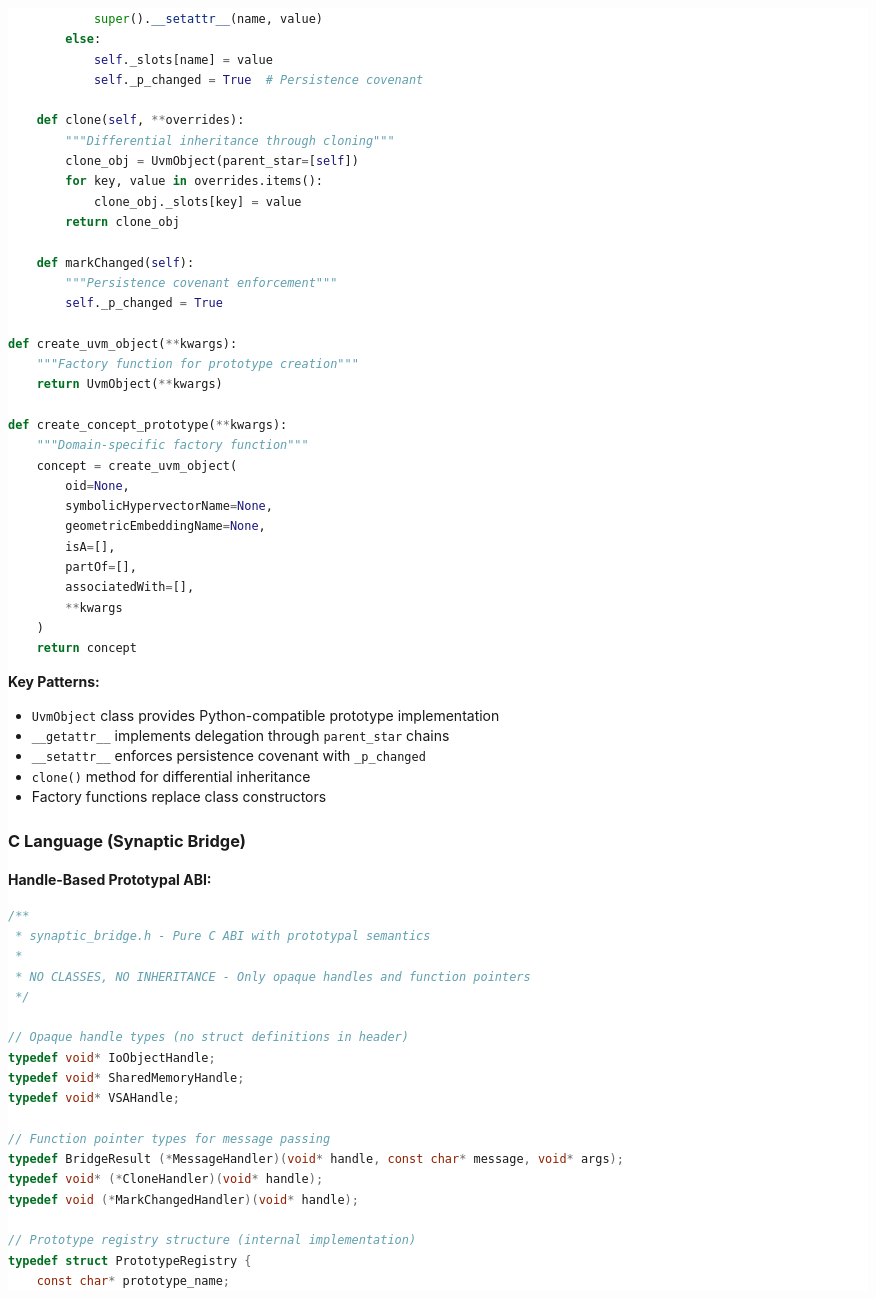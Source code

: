 ```python
            super().__setattr__(name, value)
        else:
            self._slots[name] = value
            self._p_changed = True  # Persistence covenant

    def clone(self, **overrides):
        """Differential inheritance through cloning"""
        clone_obj = UvmObject(parent_star=[self])
        for key, value in overrides.items():
            clone_obj._slots[key] = value
        return clone_obj

    def markChanged(self):
        """Persistence covenant enforcement"""
        self._p_changed = True

def create_uvm_object(**kwargs):
    """Factory function for prototype creation"""
    return UvmObject(**kwargs)

def create_concept_prototype(**kwargs):
    """Domain-specific factory function"""
    concept = create_uvm_object(
        oid=None,
        symbolicHypervectorName=None,
        geometricEmbeddingName=None,
        isA=[],
        partOf=[],
        associatedWith=[],
        **kwargs
    )
    return concept
```

**Key Patterns:**
- `UvmObject` class provides Python-compatible prototype implementation
- `__getattr__` implements delegation through `parent_star` chains
- `__setattr__` enforces persistence covenant with `_p_changed`
- `clone()` method for differential inheritance
- Factory functions replace class constructors

### C Language (Synaptic Bridge)

**Handle-Based Prototypal ABI:**
```c
/**
 * synaptic_bridge.h - Pure C ABI with prototypal semantics
 *
 * NO CLASSES, NO INHERITANCE - Only opaque handles and function pointers
 */

// Opaque handle types (no struct definitions in header)
typedef void* IoObjectHandle;
typedef void* SharedMemoryHandle;
typedef void* VSAHandle;

// Function pointer types for message passing
typedef BridgeResult (*MessageHandler)(void* handle, const char* message, void* args);
typedef void* (*CloneHandler)(void* handle);
typedef void (*MarkChangedHandler)(void* handle);

// Prototype registry structure (internal implementation)
typedef struct PrototypeRegistry {
    const char* prototype_name;
```